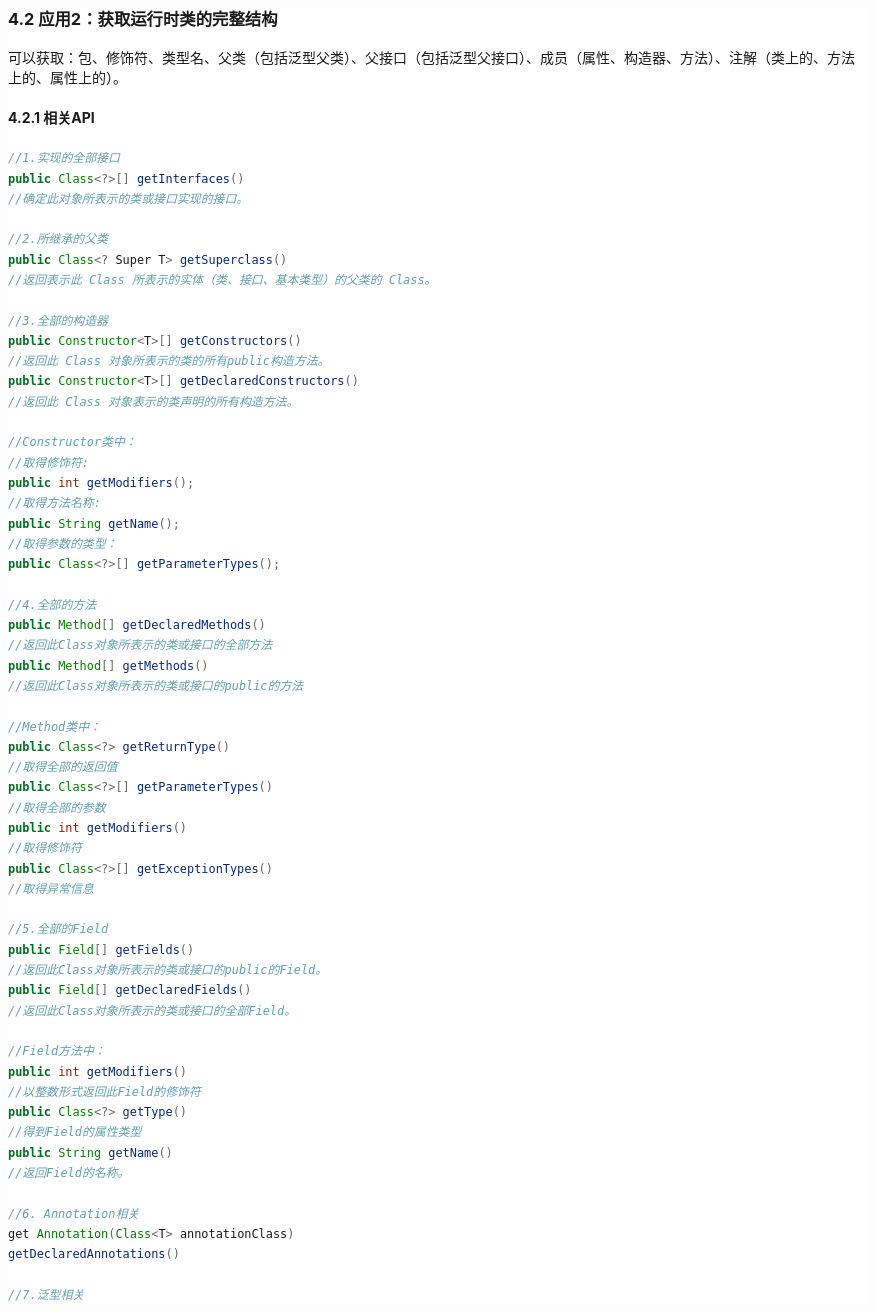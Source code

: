 ### 4.2 应用2：获取运行时类的完整结构

可以获取：包、修饰符、类型名、父类（包括泛型父类）、父接口（包括泛型父接口）、成员（属性、构造器、方法）、注解（类上的、方法上的、属性上的）。

#### 4.2.1 相关API

```java
//1.实现的全部接口
public Class<?>[] getInterfaces()   
//确定此对象所表示的类或接口实现的接口。 

//2.所继承的父类
public Class<? Super T> getSuperclass()
//返回表示此 Class 所表示的实体（类、接口、基本类型）的父类的 Class。

//3.全部的构造器
public Constructor<T>[] getConstructors()
//返回此 Class 对象所表示的类的所有public构造方法。
public Constructor<T>[] getDeclaredConstructors()
//返回此 Class 对象表示的类声明的所有构造方法。

//Constructor类中：
//取得修饰符: 
public int getModifiers();
//取得方法名称: 
public String getName();
//取得参数的类型：
public Class<?>[] getParameterTypes();

//4.全部的方法
public Method[] getDeclaredMethods()
//返回此Class对象所表示的类或接口的全部方法
public Method[] getMethods()  
//返回此Class对象所表示的类或接口的public的方法

//Method类中：
public Class<?> getReturnType()
//取得全部的返回值
public Class<?>[] getParameterTypes()
//取得全部的参数
public int getModifiers()
//取得修饰符
public Class<?>[] getExceptionTypes()
//取得异常信息

//5.全部的Field
public Field[] getFields() 
//返回此Class对象所表示的类或接口的public的Field。
public Field[] getDeclaredFields() 
//返回此Class对象所表示的类或接口的全部Field。

//Field方法中：
public int getModifiers()
//以整数形式返回此Field的修饰符
public Class<?> getType()  
//得到Field的属性类型
public String getName()  
//返回Field的名称。

//6. Annotation相关
get Annotation(Class<T> annotationClass) 
getDeclaredAnnotations() 

//7.泛型相关
```